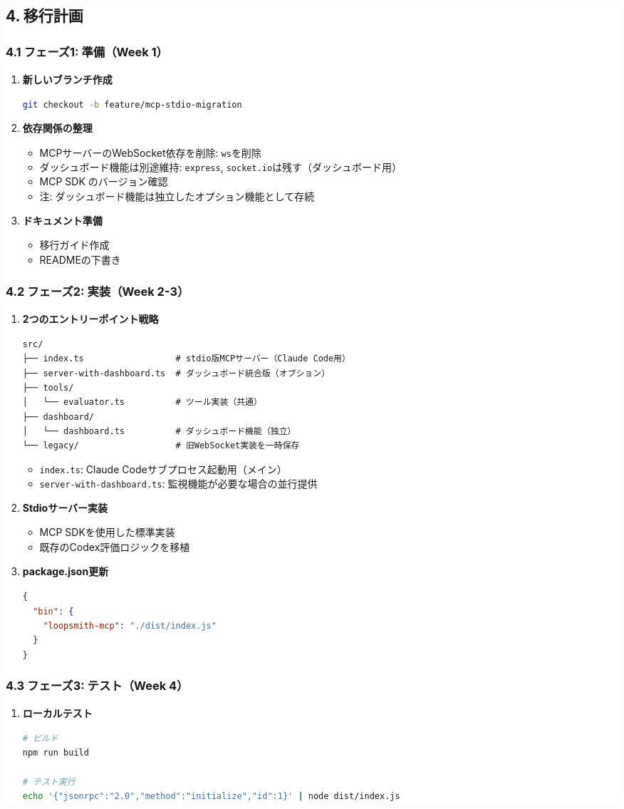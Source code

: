 ## 4. 移行計画

### 4.1 フェーズ1: 準備（Week 1）

1. **新しいブランチ作成**
   ```bash
   git checkout -b feature/mcp-stdio-migration
   ```

2. **依存関係の整理**
   - MCPサーバーのWebSocket依存を削除: `ws`を削除
   - ダッシュボード機能は別途維持: `express`, `socket.io`は残す（ダッシュボード用）
   - MCP SDK のバージョン確認
   - 注: ダッシュボード機能は独立したオプション機能として存続

3. **ドキュメント準備**
   - 移行ガイド作成
   - READMEの下書き

### 4.2 フェーズ2: 実装（Week 2-3）

1. **2つのエントリーポイント戦略**
   ```
   src/
   ├── index.ts                  # stdio版MCPサーバー（Claude Code用）
   ├── server-with-dashboard.ts  # ダッシュボード統合版（オプション）
   ├── tools/
   │   └── evaluator.ts          # ツール実装（共通）
   ├── dashboard/
   │   └── dashboard.ts          # ダッシュボード機能（独立）
   └── legacy/                   # 旧WebSocket実装を一時保存
   ```
   
   - `index.ts`: Claude Codeサブプロセス起動用（メイン）
   - `server-with-dashboard.ts`: 監視機能が必要な場合の並行提供

2. **Stdioサーバー実装**
   - MCP SDKを使用した標準実装
   - 既存のCodex評価ロジックを移植

3. **package.json更新**
   ```json
   {
     "bin": {
       "loopsmith-mcp": "./dist/index.js"
     }
   }
   ```

### 4.3 フェーズ3: テスト（Week 4）

1. **ローカルテスト**
   ```bash
   # ビルド
   npm run build
   
   # テスト実行
   echo '{"jsonrpc":"2.0","method":"initialize","id":1}' | node dist/index.js
   ```
